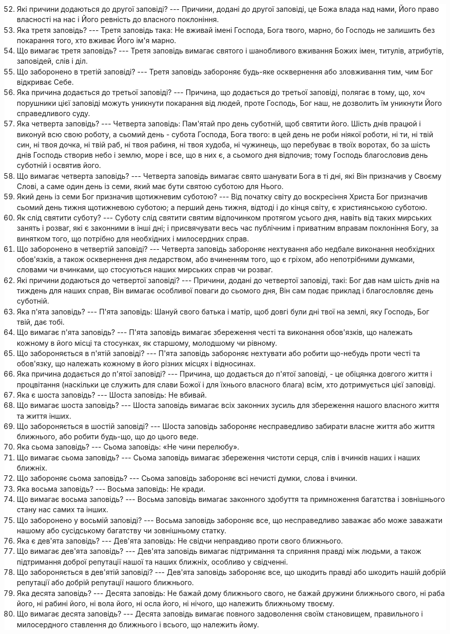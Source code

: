 52. Які причини додаються до другої заповіді? --- Причини, додані до другої заповіді, це Божа влада над нами, Його право власності на нас і Його ревність до власного поклоніння.
53. Яка третя заповідь? --- Третя заповідь така: Не вживай імені Господа, Бога твого, марно, бо Господь не залишить без покарання того, хто вживає Його ім'я марно.
54. Що вимагає третя заповідь? --- Третя заповідь вимагає святого і шанобливого вживання Божих імен, титулів, атрибутів, заповідей, слів і діл.
55. Що заборонено в третій заповіді? --- Третя заповідь забороняє будь-яке осквернення або зловживання тим, чим Бог відкриває Себе.
56. Яка причина додається до третьої заповіді? --- Причина, що додається до третьої заповіді, полягає в тому, що, хоч порушники цієї заповіді можуть уникнути покарання від людей, проте Господь, Бог наш, не дозволить їм уникнути Його справедливого суду.
57. Яка четверта заповідь? --- Четверта заповідь: Пам'ятай про день суботній, щоб святити його. Шість днів працюй і виконуй всю свою роботу, а сьомий день - субота Господа, Бога твого: в цей день не роби ніякої роботи, ні ти, ні твій син, ні твоя дочка, ні твій раб, ні твоя рабиня, ні твоя худоба, ні чужинець, що перебуває в твоїх воротах, бо за шість днів Господь створив небо і землю, море і все, що в них є, а сьомого дня відпочив; тому Господь благословив день суботній і освятив його.
58. Що вимагає четверта заповідь? --- Четверта заповідь вимагає свято шанувати Бога в ті дні, які Він призначив у Своєму Слові, а саме один день із семи, який має бути святою суботою для Нього.
59. Який день із семи Бог призначив щотижневим суботою? --- Від початку світу до воскресіння Христа Бог призначив сьомий день тижня щотижневою суботою; а перший день тижня, відтоді і до кінця світу, є християнською суботою.
60. Як слід святити суботу? --- Суботу слід святити святим відпочинком протягом усього дня, навіть від таких мирських занять і розваг, які є законними в інші дні; і присвячувати весь час публічним і приватним вправам поклоніння Богу, за винятком того, що потрібно для необхідних і милосердних справ.
61. Що заборонено в четвертій заповіді? --- Четверта заповідь забороняє нехтування або недбале виконання необхідних обов'язків, а також осквернення дня ледарством, або вчиненням того, що є гріхом, або непотрібними думками, словами чи вчинками, що стосуються наших мирських справ чи розваг.
62. Які причини додаються до четвертої заповіді? --- Причини, додані до четвертої заповіді, такі: Бог дав нам шість днів на тиждень для наших справ, Він вимагає особливої поваги до сьомого дня, Він сам подає приклад і благословляє день суботній.
63. Яка п'ята заповідь? --- П'ята заповідь: Шануй свого батька і матір, щоб довгі були дні твої на землі, яку Господь, Бог твій, дає тобі.
64. Що вимагає п'ята заповідь? --- П'ята заповідь вимагає збереження честі та виконання обов'язків, що належать кожному в його місці та стосунках, як старшому, молодшому чи рівному.
65. Що забороняється в п'ятій заповіді? --- П'ята заповідь забороняє нехтувати або робити що-небудь проти честі та обов'язку, що належать кожному в його різних місцях і відносинах.
66. Яка причина додається до п'ятої заповіді? --- Причина, що додається до п'ятої заповіді, - це обіцянка довгого життя і процвітання (наскільки це служить для слави Божої і для їхнього власного блага) всім, хто дотримується цієї заповіді.
67. Яка є шоста заповідь? --- Шоста заповідь: Не вбивай.
68. Що вимагає шоста заповідь? --- Шоста заповідь вимагає всіх законних зусиль для збереження нашого власного життя та життя інших.
69. Що забороняється в шостій заповіді? --- Шоста заповідь забороняє несправедливо забирати власне життя або життя ближнього, або робити будь-що, що до цього веде.
70. Яка сьома заповідь? --- Сьома заповідь: «Не чини перелюбу».
71. Що вимагає сьома заповідь? --- Сьома заповідь вимагає збереження чистоти серця, слів і вчинків наших і наших ближніх.
72. Що забороняє сьома заповідь? --- Сьома заповідь забороняє всі нечисті думки, слова і вчинки.
73. Яка восьма заповідь? --- Восьма заповідь: Не кради.
74. Що вимагає восьма заповідь? --- Восьма заповідь вимагає законного здобуття та примноження багатства і зовнішнього стану нас самих та інших.
75. Що заборонено у восьмій заповіді? --- Восьма заповідь забороняє все, що несправедливо заважає або може заважати нашому або сусідському багатству чи зовнішньому статку.
76. Яка є дев'ята заповідь? --- Дев'ята заповідь: Не свідчи неправдиво проти свого ближнього.
77. Що вимагає дев'ята заповідь? --- Дев'ята заповідь вимагає підтримання та сприяння правді між людьми, а також підтримання доброї репутації нашої та наших ближніх, особливо у свідченні.
78. Що забороняється в дев'ятій заповіді? --- Дев'ята заповідь забороняє все, що шкодить правді або шкодить нашій добрій репутації або добрій репутації нашого ближнього.
79. Яка десята заповідь? --- Десята заповідь: Не бажай дому ближнього свого, не бажай дружини ближнього свого, ні раба його, ні рабині його, ні вола його, ні осла його, ні нічого, що належить ближньому твоєму.
80. Що вимагає десята заповідь? --- Десята заповідь вимагає повного задоволення своїм становищем, правильного і милосердного ставлення до ближнього і всього, що належить йому.